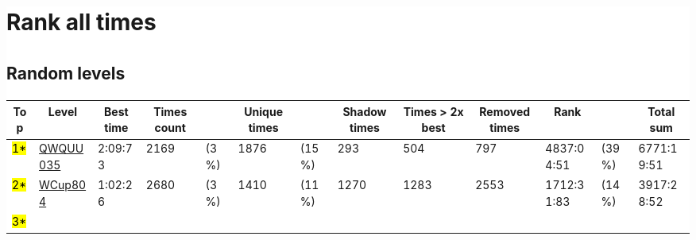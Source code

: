 
  
# Rank all times
  
## Random levels
<table>
  <thead>
    <th>Top</th>
    <th>Level</th>
    <th>Best time</th>
    <th>Times count</th>
    <th></th>
    <th>Unique times</th>
    <th></th>
    <th>Shadow times</th>
    <th>Times > 2x best</th>
    <th>Removed times</th>
    <th>Rank</th>
    <th></th>
    <th>Total sum</th>
  </thead>
  <tbody>
    <tr>
      <td>
        <mark>1*</mark>
      </td>
      <td><a href="https://elma.online/levels/156" target="_blank">QWQUU035</a>
      </td>
      <td>2:09:73</td>
      <td>2169</td>
      <td>(3%)</td>
      <td>1876</td>
      <td>(15%)</td>
      <td>293</td>
      <td>504</td>
      <td>797</td>
      <td>4837:04:51</td>
      <td>(39%)</td>
      <td>6771:19:51</td>
    </tr>
    <tr>
      <td>
        <mark>2*</mark>
      </td>
      <td><a href="https://elma.online/levels/472912" target="_blank">WCup804</a>
      </td>
      <td>1:02:26</td>
      <td>2680</td>
      <td>(3%)</td>
      <td>1410</td>
      <td>(11%)</td>
      <td>1270</td>
      <td>1283</td>
      <td>2553</td>
      <td>1712:31:83</td>
      <td>(14%)</td>
      <td>3917:28:52</td>
    </tr>
    <tr>
      <td>
        <mark>3*</mark>
      </td>